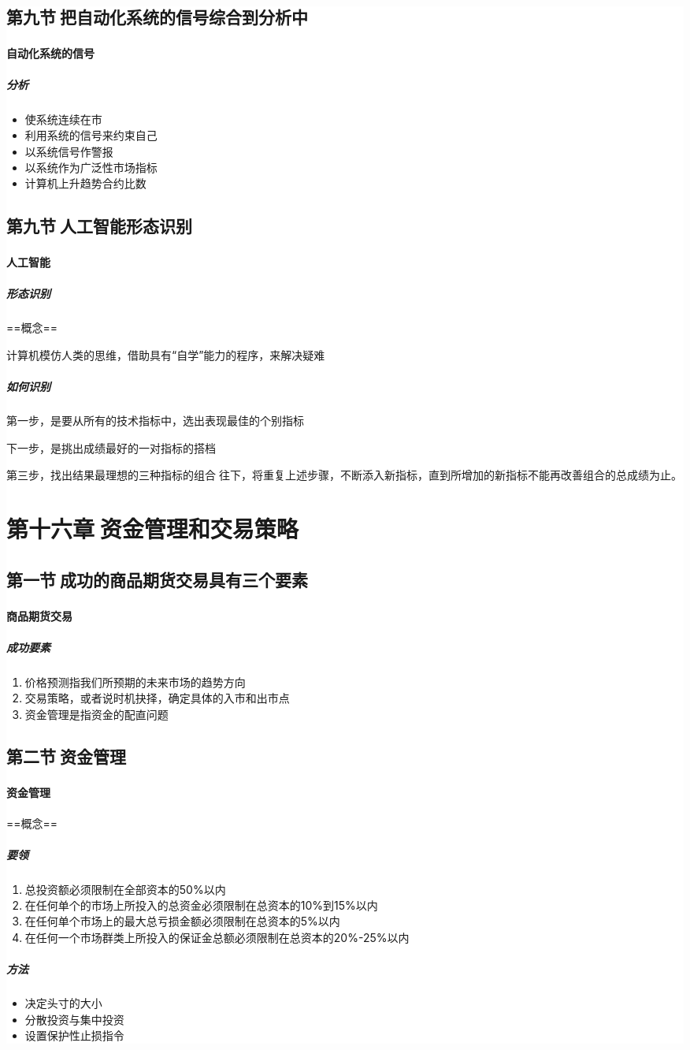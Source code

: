 ## 第九节 把自动化系统的信号综合到分析中

#### 自动化系统的信号
##### 分析

- 使系统连续在市
- 利用系统的信号来约束自己
- 以系统信号作警报
- 以系统作为广泛性市场指标
- 计算机上升趋势合约比数

## 第九节 人工智能形态识别
#### 人工智能
##### 形态识别
==概念==

计算机模仿人类的思维，借助具有“自学”能力的程序，来解决疑难
##### 如何识别
第一步，是要从所有的技术指标中，选出表现最佳的个别指标

下一步，是挑出成绩最好的一对指标的搭档

第三步，找出结果最理想的三种指标的组合
往下，将重复上述步骤，不断添入新指标，直到所增加的新指标不能再改善组合的总成绩为止。

# 第十六章 资金管理和交易策略
## 第一节 成功的商品期货交易具有三个要素
#### 商品期货交易
##### 成功要素
1. 价格预测指我们所预期的未来市场的趋势方向
2. 交易策略，或者说时机抉择，确定具体的入市和出市点
3. 资金管理是指资金的配直问题

## 第二节 资金管理
#### 资金管理
==概念==
##### 要领
1. 总投资额必须限制在全部资本的50%以内
2. 在任何单个的市场上所投入的总资金必须限制在总资本的10%到15%以内
3. 在任何单个市场上的最大总亏损金额必须限制在总资本的5%以内
4. 在任何一个市场群类上所投入的保证金总额必须限制在总资本的20%-25%以内

##### 方法
- 决定头寸的大小
- 分散投资与集中投资
- 设置保护性止损指令
